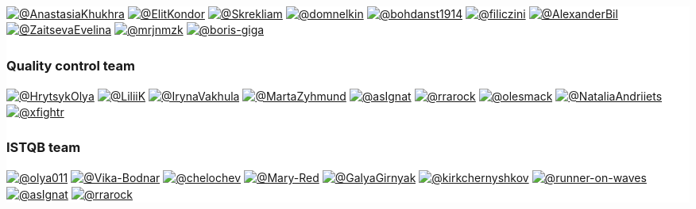 [![@AnastasiaKhukhra](https://avatars.githubusercontent.com/u/62055382?s=200&u=4540d5aba6e388992ca06b9224ed0e0a35f94b1c&v=4)](https://github.com/AnastasiaKhukhra)
[![@ElitKondor](https://avatars.githubusercontent.com/u/44610067?s=200&u=4540d5aba6e388992ca06b9224ed0e0a35f94b1c&v=4)](https://github.com/ElitKondor)
[![@Skrekliam](https://avatars.githubusercontent.com/u/36624127?s=200&u=4540d5aba6e388992ca06b9224ed0e0a35f94b1c&v=4)](https://github.com/Skrekliam)
[![@domnelkin](https://avatars.githubusercontent.com/u/78971099?s=200&u=4540d5aba6e388992ca06b9224ed0e0a35f94b1c&v=4)](https://github.com/domnelkin)
[![@bohdanst1914](https://avatars.githubusercontent.com/u/27858056?s=200&u=4540d5aba6e388992ca06b9224ed0e0a35f94b1c&v=4)](https://github.com/bohdanst1914)
[![@filiczini](https://avatars.githubusercontent.com/u/51033321?s=200&u=4540d5aba6e388992ca06b9224ed0e0a35f94b1c&v=4)](https://github.com/Filiczini)
[![@AlexanderBil](https://avatars.githubusercontent.com/u/63557206?s=200&u=4540d5aba6e388992ca06b9224ed0e0a35f94b1c&v=4)](https://github.com/AlexanderBil)
[![@ZaitsevaEvelina](https://avatars.githubusercontent.com/u/87185753?s=200&u=4540d5aba6e388992ca06b9224ed0e0a35f94b1c&v=4)](https://github.com/ZaitsevaEvelina)
[![@mrjnmzk](https://avatars.githubusercontent.com/u/64384450?s=200&u=4540d5aba6e388992ca06b9224ed0e0a35f94b1c&v=4)](https://github.com/mrjnmzk)
[![@boris-giga](https://avatars.githubusercontent.com/u/61072426?s=200&u=4540d5aba6e388992ca06b9224ed0e0a35f94b1c&v=4)](https://github.com/boris-giga)


### Quality control team

[![@HrytsykOlya](https://avatars1.githubusercontent.com/u/65678737?s=200&u=181e62bf4f25b07122f06ce677e73ddd34021391&v=4)](https://github.com/HrytsykOlya)
[![@LiliiK](https://avatars.githubusercontent.com/u/65678768?s=200&u=2c968beb250d7b155441ab05d28e0a7be616606b&v=4)](https://github.com/LiliiK)
[![@IrynaVakhula](https://avatars.githubusercontent.com/u/65680712?s=200&u=d0785408325af9d2c9d8dcb9a18e71c11fa005a8&v=4)](https://github.com/IrynaVakhula)
[![@MartaZyhmund](https://avatars.githubusercontent.com/u/65674403?s=200&u=ff0b2c38b52b422ac58138ad9f38f2b81b7d8957&v=4)](https://github.com/MartaZyhmund)
[![@asIgnat](https://avatars.githubusercontent.com/u/62054774?s=200&u=285aa0df8435a6ec16edb6ba26b4718d82693bf9&v=4)](https://github.com/asIgnat)
[![@rrarock](https://avatars.githubusercontent.com/u/84689435?s=200&u=285aa0df8435a6ec16edb6ba26b4718d82693bf9&v=4)](https://github.com/rrarock)
[![@olesmack](https://avatars.githubusercontent.com/u/84582793?s=200&u=285aa0df8435a6ec16edb6ba26b4718d82693bf9&v=4)](https://github.com/olesmack)
[![@NataliaAndriiets](https://avatars.githubusercontent.com/u/84592689?s=200&u=285aa0df8435a6ec16edb6ba26b4718d82693bf9&v=4)](https://github.com/NataliaAndriiets)
[![@xfightr](https://avatars.githubusercontent.com/u/85612818?s=200&u=285aa0df8435a6ec16edb6ba26b4718d82693bf9&v=4)](https://github.com/xfightr)

### ISTQB team

[![@olya011](https://avatars3.githubusercontent.com/u/49495443?s=200&u=285aa0df8435a6ec16edb6ba26b4718d82693bf9&v=4)](https://github.com/olya011)
[![@Vika-Bodnar](https://avatars2.githubusercontent.com/u/71330682?s=200&u=6c3b98868d6197bd41e3182c24c477343d355e04&v=4)](https://github.com/Vika-Bodnar)
[![@chelochev](https://avatars0.githubusercontent.com/u/66883720?s=200&u=7eec35db41587211874a2bfe962cbb6ca4e8e99a&v=4)](https://github.com/chelochev)
[![@Mary-Red](https://avatars0.githubusercontent.com/u/55394709?s=200&u=bcb5ad20d943f981a5a0d8ed09fb33bb9e878fc3&v=4)](https://github.com/Mary-Red)
[![@GalyaGirnyak](https://avatars.githubusercontent.com/u/75363667?s=200&u=5602aefda507989d28b8bfba247dd05a8a81431b&v=4)](https://github.com/GalyaGirnyak)
[![@kirkchernyshkov](https://avatars.githubusercontent.com/u/75264827?s=200&u=ba90664860143e53146be7f6956483d9b883618f&v=4)](https://github.com/kirkchernyshkov)
[![@runner-on-waves](https://avatars.githubusercontent.com/u/75261055?s=200&u=d2b87ed36b47dcc16b934cf0ad2aab1327155fb8&v=4)](https://github.com/runner-on-waves)
[![@asIgnat](https://avatars.githubusercontent.com/u/62054774?s=200&u=285aa0df8435a6ec16edb6ba26b4718d82693bf9&v=4)](https://github.com/asIgnat)
[![@rrarock](https://avatars.githubusercontent.com/u/84689435?s=200&u=285aa0df8435a6ec16edb6ba26b4718d82693bf9&v=4)](https://github.com/rrarock)